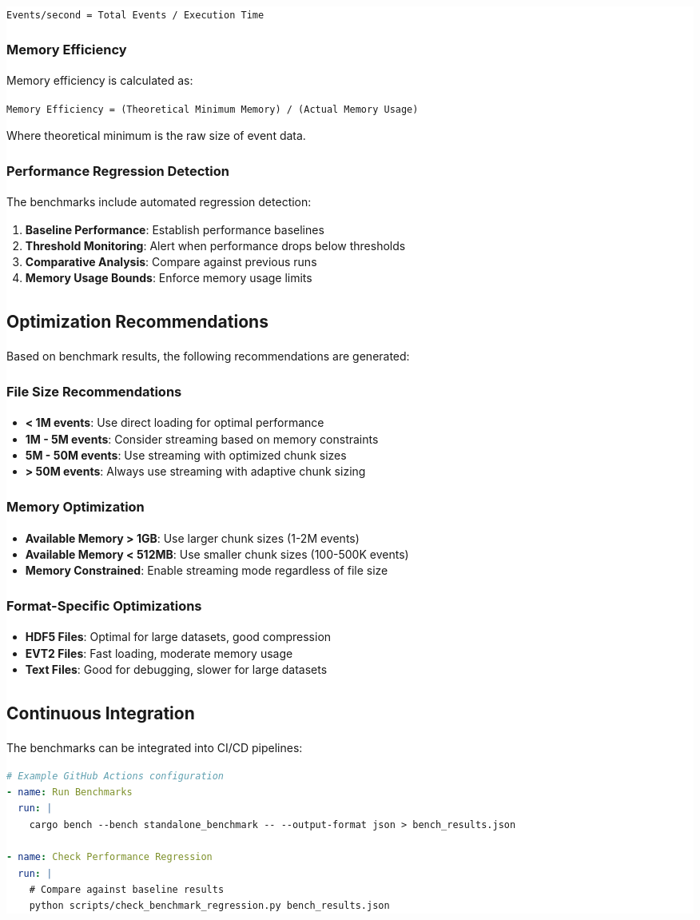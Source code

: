 ```
Events/second = Total Events / Execution Time
```

### Memory Efficiency

Memory efficiency is calculated as:

```
Memory Efficiency = (Theoretical Minimum Memory) / (Actual Memory Usage)
```

Where theoretical minimum is the raw size of event data.

### Performance Regression Detection

The benchmarks include automated regression detection:

1. **Baseline Performance**: Establish performance baselines
2. **Threshold Monitoring**: Alert when performance drops below thresholds
3. **Comparative Analysis**: Compare against previous runs
4. **Memory Usage Bounds**: Enforce memory usage limits

## Optimization Recommendations

Based on benchmark results, the following recommendations are generated:

### File Size Recommendations

- **< 1M events**: Use direct loading for optimal performance
- **1M - 5M events**: Consider streaming based on memory constraints
- **5M - 50M events**: Use streaming with optimized chunk sizes
- **> 50M events**: Always use streaming with adaptive chunk sizing

### Memory Optimization

- **Available Memory > 1GB**: Use larger chunk sizes (1-2M events)
- **Available Memory < 512MB**: Use smaller chunk sizes (100-500K events)
- **Memory Constrained**: Enable streaming mode regardless of file size

### Format-Specific Optimizations

- **HDF5 Files**: Optimal for large datasets, good compression
- **EVT2 Files**: Fast loading, moderate memory usage
- **Text Files**: Good for debugging, slower for large datasets

## Continuous Integration

The benchmarks can be integrated into CI/CD pipelines:

```yaml
# Example GitHub Actions configuration
- name: Run Benchmarks
  run: |
    cargo bench --bench standalone_benchmark -- --output-format json > bench_results.json
    
- name: Check Performance Regression
  run: |
    # Compare against baseline results
    python scripts/check_benchmark_regression.py bench_results.json
```
